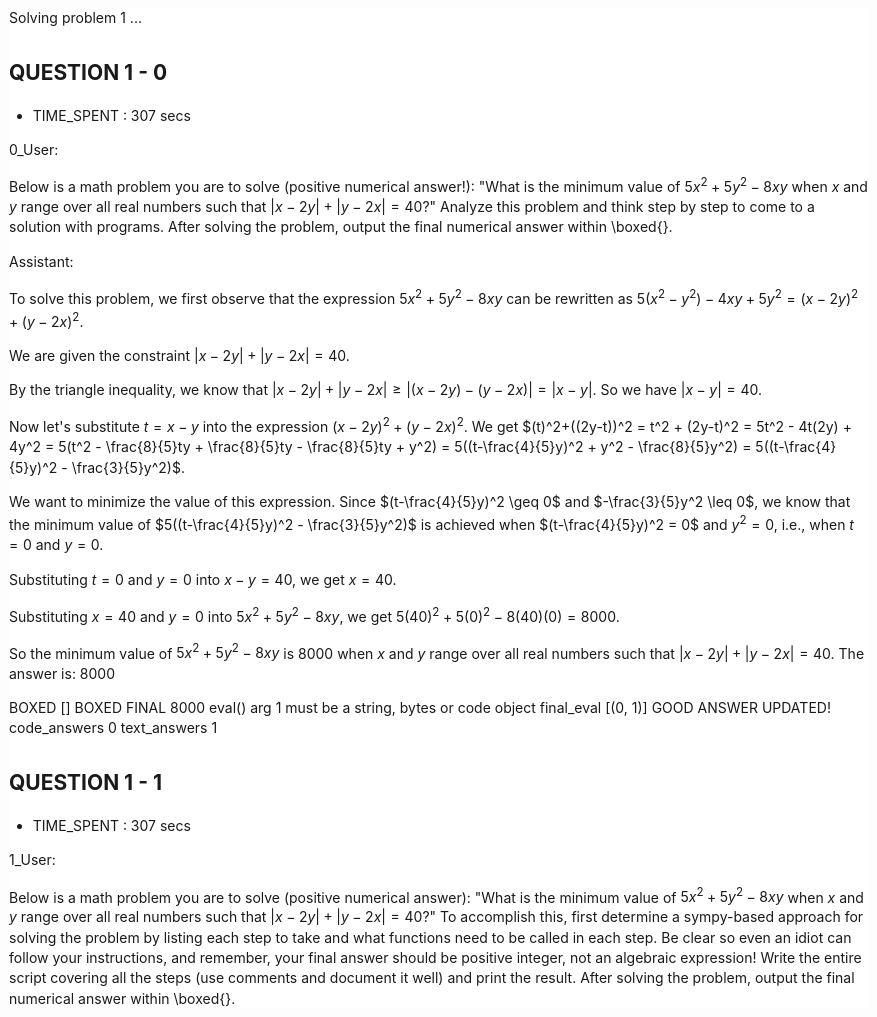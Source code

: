 Solving problem 1 ...



## QUESTION 1 - 0 
- TIME_SPENT : 307 secs

0_User:


Below is a math problem you are to solve (positive numerical answer!):
"What is the minimum value of $5x^2+5y^2-8xy$ when $x$ and $y$ range over all real numbers such that $|x-2y| + |y-2x| = 40$?"
Analyze this problem and think step by step to come to a solution with programs. After solving the problem, output the final numerical answer within \boxed{}.

Assistant:

 To solve this problem, we first observe that the expression $5x^2+5y^2-8xy$ can be rewritten as $5(x^2-y^2)-4xy+5y^2=(x-2y)^2+(y-2x)^2$. 

We are given the constraint $|x-2y| + |y-2x| = 40$. 

By the triangle inequality, we know that $|x-2y| + |y-2x| \geq |(x-2y)-(y-2x)| = |x-y|$. So we have $|x-y| = 40$. 

Now let's substitute $t = x-y$ into the expression $(x-2y)^2+(y-2x)^2$. We get $(t)^2+((2y-t))^2 = t^2 + (2y-t)^2 = 5t^2 - 4t(2y) + 4y^2 = 5(t^2 - \frac{8}{5}ty + \frac{8}{5}ty - \frac{8}{5}ty + y^2) = 5((t-\frac{4}{5}y)^2 + y^2 - \frac{8}{5}y^2) = 5((t-\frac{4}{5}y)^2 - \frac{3}{5}y^2)$. 

We want to minimize the value of this expression. Since $(t-\frac{4}{5}y)^2 \geq 0$ and $-\frac{3}{5}y^2 \leq 0$, we know that the minimum value of $5((t-\frac{4}{5}y)^2 - \frac{3}{5}y^2)$ is achieved when $(t-\frac{4}{5}y)^2 = 0$ and $y^2 = 0$, i.e., when $t = 0$ and $y = 0$. 

Substituting $t = 0$ and $y = 0$ into $x-y=40$, we get $x = 40$. 

Substituting $x = 40$ and $y = 0$ into $5x^2+5y^2-8xy$, we get $5(40)^2+5(0)^2-8(40)(0) = 8000$. 

So the minimum value of $5x^2+5y^2-8xy$ is $8000$ when $x$ and $y$ range over all real numbers such that $|x-2y| + |y-2x| = 40$. The answer is: $8000$

BOXED []
BOXED FINAL 8000
eval() arg 1 must be a string, bytes or code object final_eval
[(0, 1)]
GOOD ANSWER UPDATED!
code_answers 0 text_answers 1



## QUESTION 1 - 1 
- TIME_SPENT : 307 secs

1_User:

Below is a math problem you are to solve (positive numerical answer):
"What is the minimum value of $5x^2+5y^2-8xy$ when $x$ and $y$ range over all real numbers such that $|x-2y| + |y-2x| = 40$?"
To accomplish this, first determine a sympy-based approach for solving the problem by listing each step to take and what functions need to be called in each step. Be clear so even an idiot can follow your instructions, and remember, your final answer should be positive integer, not an algebraic expression!
Write the entire script covering all the steps (use comments and document it well) and print the result. After solving the problem, output the final numerical answer within \boxed{}.

